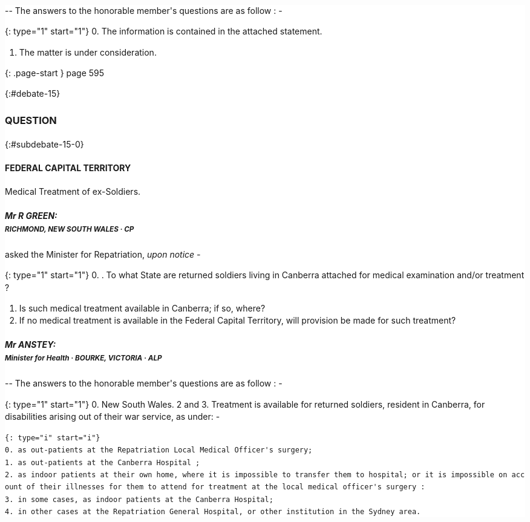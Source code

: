 -- The answers to the honorable member's questions are as follow :  - 

{: type="1" start="1"}
0. The information is contained in the attached statement. 
1. The matter is under consideration. 


<graphic href="122331192912036_19_0.jpg"></graphic>



<graphic href="122331192912036_19_1.jpg"></graphic>



<graphic href="122331192912036_19_2.jpg"></graphic>



<graphic href="122331192912036_20_0.jpg"></graphic>



<graphic href="122331192912036_20_1.jpg"></graphic>



<graphic href="122331192912036_20_2.jpg"></graphic>


{: .page-start }
page 595

{:#debate-15}
### QUESTION

{:#subdebate-15-0}
#### FEDERAL CAPITAL TERRITORY

Medical Treatment of ex-Soldiers. 

##### Mr R GREEN:<br><small class="text-muted">RICHMOND, NEW SOUTH WALES &middot; CP</small>

asked the Minister for Repatriation,  *upon notice -* 

{: type="1" start="1"}
0. .  To what State are returned soldiers living in Canberra attached for medical examination and/or treatment ? 
1. Is such medical treatment available in Canberra; if so, where? 
2. If no medical treatment is available in the Federal Capital Territory, will provision be made for such treatment? 

##### Mr ANSTEY:<br><small class="text-muted">Minister for Health &middot; BOURKE, VICTORIA &middot; ALP</small>

-- The answers to the honorable member's questions are as follow :  - 

{: type="1" start="1"}
0. New South Wales. 2 and 3. Treatment is available for returned soldiers, resident in Canberra, for disabilities arising out of their war service, as under: - 

    {: type="i" start="i"}
    0. as out-patients at the Repatriation Local Medical Officer's surgery; 
    1. as out-patients at the Canberra Hospital ; 
    2. as indoor patients at their own home, where it is impossible to transfer them to hospital; or it is impossible on account of their illnesses for them to attend for treatment at the local medical officer's surgery : 
    3. in some cases, as indoor patients at the Canberra Hospital; 
    4. in other cases at the Repatriation General Hospital, or other institution in the Sydney area. 
